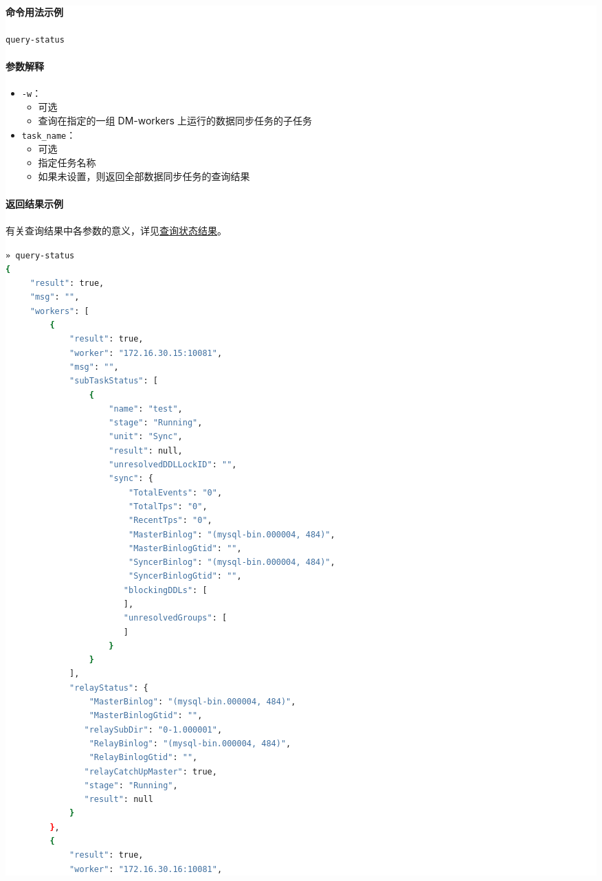 #### 命令用法示例

```bash
query-status
```

#### 参数解释

- `-w`：
    - 可选
    - 查询在指定的一组 DM-workers 上运行的数据同步任务的子任务
- `task_name`：
    - 可选
    - 指定任务名称
    - 如果未设置，则返回全部数据同步任务的查询结果

#### 返回结果示例

有关查询结果中各参数的意义，详见[查询状态结果](v2.1/reference/tools/data-migration/query-status.md#查询结果)。

```bash
» query-status
{
     "result": true,
     "msg": "",
     "workers": [
         {
             "result": true,
             "worker": "172.16.30.15:10081",
             "msg": "",
             "subTaskStatus": [
                 {
                     "name": "test",
                     "stage": "Running",
                     "unit": "Sync",
                     "result": null,
                     "unresolvedDDLLockID": "",
                     "sync": {
                         "TotalEvents": "0",
                         "TotalTps": "0",
                         "RecentTps": "0",
                         "MasterBinlog": "(mysql-bin.000004, 484)",
                         "MasterBinlogGtid": "",
                         "SyncerBinlog": "(mysql-bin.000004, 484)",
                         "SyncerBinlogGtid": "",
                        "blockingDDLs": [
                        ],
                        "unresolvedGroups": [
                        ]
                     }
                 }
             ],
             "relayStatus": {
                 "MasterBinlog": "(mysql-bin.000004, 484)",
                 "MasterBinlogGtid": "",
                "relaySubDir": "0-1.000001",
                 "RelayBinlog": "(mysql-bin.000004, 484)",
                 "RelayBinlogGtid": "",
                "relayCatchUpMaster": true,
                "stage": "Running",
                "result": null
             }
         },
         {
             "result": true,
             "worker": "172.16.30.16:10081",
```